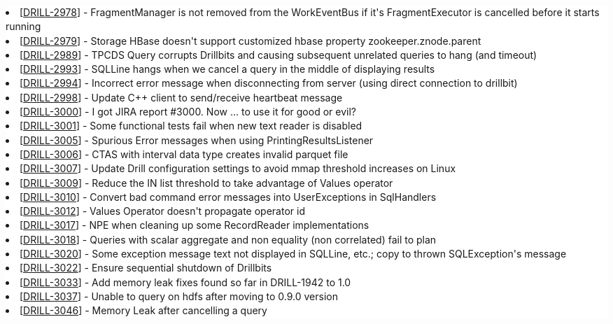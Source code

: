 <li>[<a href='https://issues.apache.org/jira/browse/DRILL-2978'>DRILL-2978</a>] -         FragmentManager is not removed from the WorkEventBus if it&#39;s FragmentExecutor is cancelled before it starts running
</li>
<li>[<a href='https://issues.apache.org/jira/browse/DRILL-2979'>DRILL-2979</a>] -         Storage HBase doesn&#39;t support customized hbase property zookeeper.znode.parent
</li>
<li>[<a href='https://issues.apache.org/jira/browse/DRILL-2989'>DRILL-2989</a>] -         TPCDS Query corrupts Drillbits and causing subsequent unrelated queries to hang (and timeout)
</li>
<li>[<a href='https://issues.apache.org/jira/browse/DRILL-2993'>DRILL-2993</a>] -         SQLLine hangs when we cancel a query in the middle of displaying results
</li>
<li>[<a href='https://issues.apache.org/jira/browse/DRILL-2994'>DRILL-2994</a>] -         Incorrect error message when disconnecting from server (using direct connection to drillbit)
</li>
<li>[<a href='https://issues.apache.org/jira/browse/DRILL-2998'>DRILL-2998</a>] -         Update C++ client to send/receive heartbeat message 
</li>
<li>[<a href='https://issues.apache.org/jira/browse/DRILL-3000'>DRILL-3000</a>] -         I got JIRA report #3000.  Now ... to use it for good or evil?
</li>
<li>[<a href='https://issues.apache.org/jira/browse/DRILL-3001'>DRILL-3001</a>] -         Some functional tests fail when new text reader is disabled
</li>
<li>[<a href='https://issues.apache.org/jira/browse/DRILL-3005'>DRILL-3005</a>] -         Spurious Error messages when using PrintingResultsListener
</li>
<li>[<a href='https://issues.apache.org/jira/browse/DRILL-3006'>DRILL-3006</a>] -         CTAS with interval data type creates invalid parquet file
</li>
<li>[<a href='https://issues.apache.org/jira/browse/DRILL-3007'>DRILL-3007</a>] -         Update Drill configuration settings to avoid mmap threshold increases on Linux
</li>
<li>[<a href='https://issues.apache.org/jira/browse/DRILL-3009'>DRILL-3009</a>] -         Reduce the IN list threshold to take advantage of Values operator
</li>
<li>[<a href='https://issues.apache.org/jira/browse/DRILL-3010'>DRILL-3010</a>] -         Convert bad command error messages into UserExceptions in SqlHandlers
</li>
<li>[<a href='https://issues.apache.org/jira/browse/DRILL-3012'>DRILL-3012</a>] -         Values Operator doesn&#39;t propagate operator id
</li>
<li>[<a href='https://issues.apache.org/jira/browse/DRILL-3017'>DRILL-3017</a>] -         NPE when cleaning up some RecordReader implementations
</li>
<li>[<a href='https://issues.apache.org/jira/browse/DRILL-3018'>DRILL-3018</a>] -         Queries with scalar aggregate  and non equality (non correlated) fail to plan
</li>
<li>[<a href='https://issues.apache.org/jira/browse/DRILL-3020'>DRILL-3020</a>] -         Some exception message text not displayed in SQLLine, etc.; copy to thrown SQLException&#39;s message
</li>
<li>[<a href='https://issues.apache.org/jira/browse/DRILL-3022'>DRILL-3022</a>] -         Ensure sequential shutdown of Drillbits
</li>
<li>[<a href='https://issues.apache.org/jira/browse/DRILL-3033'>DRILL-3033</a>] -         Add memory leak fixes found so far in DRILL-1942 to 1.0
</li>
<li>[<a href='https://issues.apache.org/jira/browse/DRILL-3037'>DRILL-3037</a>] -         Unable to query on hdfs after moving to 0.9.0 version
</li>
<li>[<a href='https://issues.apache.org/jira/browse/DRILL-3046'>DRILL-3046</a>] -         Memory Leak after cancelling a query
</li>